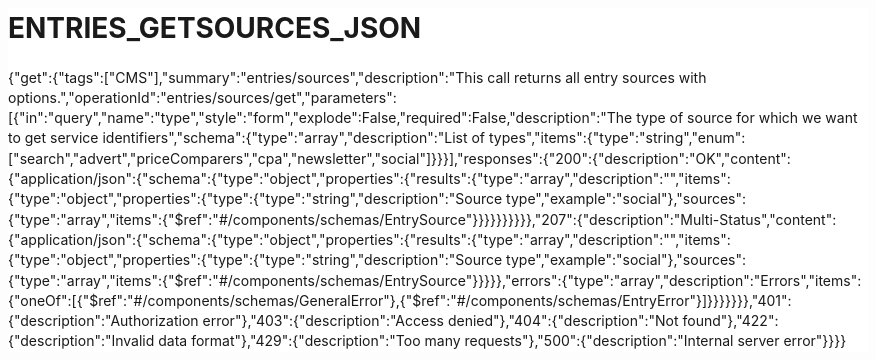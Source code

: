 # ENTRIES_GETSOURCES_JSON
{"get":{"tags":["CMS"],"summary":"entries/sources","description":"This call returns all entry sources with options.","operationId":"entries/sources/get","parameters":[{"in":"query","name":"type","style":"form","explode":False,"required":False,"description":"The type of source for which we want to get service identifiers","schema":{"type":"array","description":"List of types","items":{"type":"string","enum":["search","advert","priceComparers","cpa","newsletter","social"]}}}],"responses":{"200":{"description":"OK","content":{"application/json":{"schema":{"type":"object","properties":{"results":{"type":"array","description":"","items":{"type":"object","properties":{"type":{"type":"string","description":"Source type","example":"social"},"sources":{"type":"array","items":{"$ref":"#/components/schemas/EntrySource"}}}}}}}}}},"207":{"description":"Multi-Status","content":{"application/json":{"schema":{"type":"object","properties":{"results":{"type":"array","description":"","items":{"type":"object","properties":{"type":{"type":"string","description":"Source type","example":"social"},"sources":{"type":"array","items":{"$ref":"#/components/schemas/EntrySource"}}}}},"errors":{"type":"array","description":"Errors","items":{"oneOf":[{"$ref":"#/components/schemas/GeneralError"},{"$ref":"#/components/schemas/EntryError"}]}}}}}}},"401":{"description":"Authorization error"},"403":{"description":"Access denied"},"404":{"description":"Not found"},"422":{"description":"Invalid data format"},"429":{"description":"Too many requests"},"500":{"description":"Internal server error"}}}}

